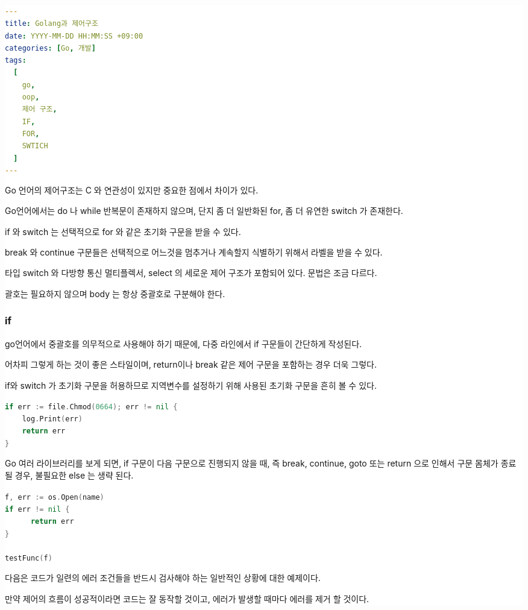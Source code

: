 ```yaml
---
title: Golang과 제어구조
date: YYYY-MM-DD HH:MM:SS +09:00
categories: [Go, 개발]
tags:
  [
    go,
    oop,
    제어 구조,
    IF,
    FOR,
    SWTICH
  ]
---
```


Go 언어의 제어구조는 C 와 연관성이 있지만 중요한 점에서 차이가 있다. 

Go언어에서는 do 나 while 반복문이 존재하지 않으며, 단지 좀 더 일반화된 for, 좀 더 유연한 switch 가 존재한다.

 if 와 switch 는 선택적으로 for 와 같은 초기화 구문을 받을 수 있다. 

break 와 continue 구문들은 선택적으로 어느것을 멈추거나 계속할지 식별하기 위해서 라벨을 받을 수 있다. 

타입 switch 와 다방향 통신 멀티플렉서, select 의 세로운 제어 구조가 포함되어 있다. 문법은 조금 다르다.

괄호는 필요하지 않으며 body 는 항상 중괄호로 구분해야 한다.

### if
go언어에서 중괄호를 의무적으로 사용해야 하기 때문에, 다중 라인에서 if 구문들이 간단하게 작성된다.

어차피 그렇게 하는 것이 좋은 스타일이며, return이나 break 같은 제어 구문을 포함하는 경우 더욱 그렇다.

if와 switch 가 초기화 구문을 허용하므로 지역변수를 설정하기 위해 사용된 초기화 구문을 흔히 볼 수 있다.
```go
if err := file.Chmod(0664); err != nil {
    log.Print(err)
    return err
}
```
Go 여러 라이브러리를 보게 되면, if 구문이 다음 구문으로 진행되지 않을 때, 즉 break, continue, goto 또는 return 으로 인해서 구문 몸체가 종료될 경우, 불필요한 else 는 생략 된다.
```go
f, err := os.Open(name)
if err != nil {
	  return err
}

testFunc(f)
```

다음은 코드가 일련의 에러 조건들을 반드시 검사해야 하는 일반적인 상황에 대한 예제이다.

만약 제어의 흐름이 성공적이라면 코드는 잘 동작할 것이고, 에러가 발생할 때마다 에러를 제거 할 것이다.
